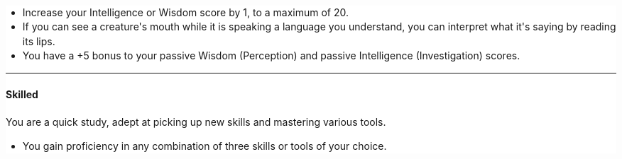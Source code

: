 * Increase your Intelligence or Wisdom score by 1, to a maximum of 20.
* If you can see a creature's mouth while it is speaking a language you understand, you can interpret what it's saying by reading its lips.
* You have a +5 bonus to your passive Wisdom (Perception) and passive Intelligence (Investigation) scores.
---

#### Skilled

You are a quick study, adept at picking up new skills and mastering various tools.

* You gain proficiency in any combination of three skills or tools of your choice.